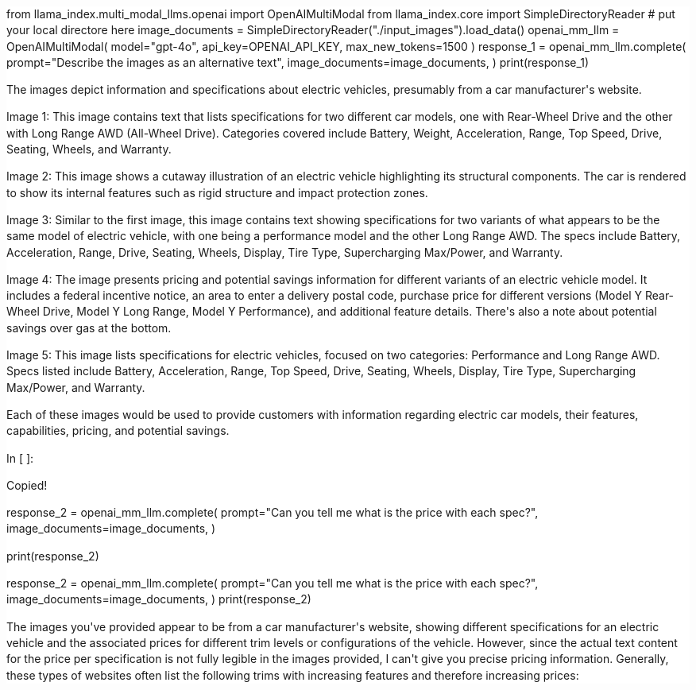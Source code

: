 from llama\_index.multi\_modal\_llms.openai import OpenAIMultiModal from llama\_index.core import SimpleDirectoryReader # put your local directore here image\_documents = SimpleDirectoryReader("./input\_images").load\_data() openai\_mm\_llm = OpenAIMultiModal( model="gpt-4o", api\_key=OPENAI\_API\_KEY, max\_new\_tokens=1500 ) response\_1 = openai\_mm\_llm.complete( prompt="Describe the images as an alternative text", image\_documents=image\_documents, ) print(response\_1)

The images depict information and specifications about electric vehicles, presumably from a car manufacturer's website.

Image 1:
This image contains text that lists specifications for two different car models, one with Rear-Wheel Drive and the other with Long Range AWD (All-Wheel Drive). Categories covered include Battery, Weight, Acceleration, Range, Top Speed, Drive, Seating, Wheels, and Warranty.

Image 2:
This image shows a cutaway illustration of an electric vehicle highlighting its structural components. The car is rendered to show its internal features such as rigid structure and impact protection zones.

Image 3:
Similar to the first image, this image contains text showing specifications for two variants of what appears to be the same model of electric vehicle, with one being a performance model and the other Long Range AWD. The specs include Battery, Acceleration, Range, Drive, Seating, Wheels, Display, Tire Type, Supercharging Max/Power, and Warranty.

Image 4:
The image presents pricing and potential savings information for different variants of an electric vehicle model. It includes a federal incentive notice, an area to enter a delivery postal code, purchase price for different versions (Model Y Rear-Wheel Drive, Model Y Long Range, Model Y Performance), and additional feature details. There's also a note about potential savings over gas at the bottom.

Image 5:
This image lists specifications for electric vehicles, focused on two categories: Performance and Long Range AWD. Specs listed include Battery, Acceleration, Range, Top Speed, Drive, Seating, Wheels, Display, Tire Type, Supercharging Max/Power, and Warranty.

Each of these images would be used to provide customers with information regarding electric car models, their features, capabilities, pricing, and potential savings.

In \[ \]:

Copied!

response\_2 \= openai\_mm\_llm.complete(
    prompt\="Can you tell me what is the price with each spec?",
    image\_documents\=image\_documents,
)

print(response\_2)

response\_2 = openai\_mm\_llm.complete( prompt="Can you tell me what is the price with each spec?", image\_documents=image\_documents, ) print(response\_2)

The images you've provided appear to be from a car manufacturer's website, showing different specifications for an electric vehicle and the associated prices for different trim levels or configurations of the vehicle. However, since the actual text content for the price per specification is not fully legible in the images provided, I can't give you precise pricing information. Generally, these types of websites often list the following trims with increasing features and therefore increasing prices:
